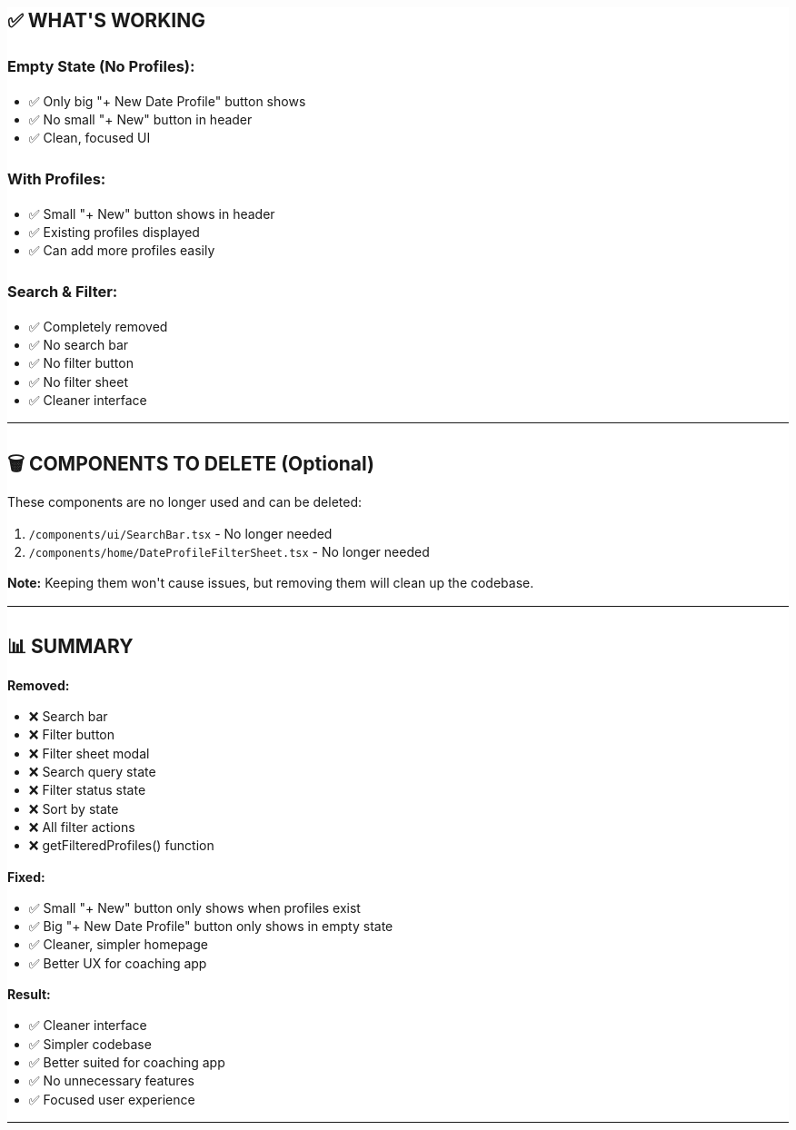 
## ✅ **WHAT'S WORKING**

### **Empty State (No Profiles):**
- ✅ Only big "+ New Date Profile" button shows
- ✅ No small "+ New" button in header
- ✅ Clean, focused UI

### **With Profiles:**
- ✅ Small "+ New" button shows in header
- ✅ Existing profiles displayed
- ✅ Can add more profiles easily

### **Search & Filter:**
- ✅ Completely removed
- ✅ No search bar
- ✅ No filter button
- ✅ No filter sheet
- ✅ Cleaner interface

---

## 🗑️ **COMPONENTS TO DELETE** (Optional)

These components are no longer used and can be deleted:

1. `/components/ui/SearchBar.tsx` - No longer needed
2. `/components/home/DateProfileFilterSheet.tsx` - No longer needed

**Note:** Keeping them won't cause issues, but removing them will clean up the codebase.

---

## 📊 **SUMMARY**

**Removed:**
- ❌ Search bar
- ❌ Filter button
- ❌ Filter sheet modal
- ❌ Search query state
- ❌ Filter status state
- ❌ Sort by state
- ❌ All filter actions
- ❌ getFilteredProfiles() function

**Fixed:**
- ✅ Small "+ New" button only shows when profiles exist
- ✅ Big "+ New Date Profile" button only shows in empty state
- ✅ Cleaner, simpler homepage
- ✅ Better UX for coaching app

**Result:**
- ✅ Cleaner interface
- ✅ Simpler codebase
- ✅ Better suited for coaching app
- ✅ No unnecessary features
- ✅ Focused user experience

---
